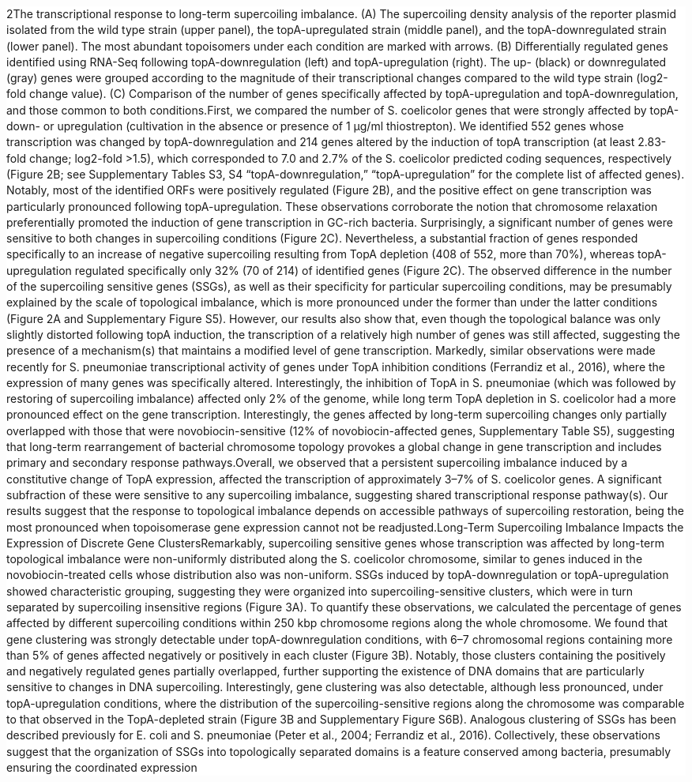 2The transcriptional response to long-term supercoiling imbalance. (A) The supercoiling density analysis of the reporter plasmid isolated from the wild type strain (upper panel), the topA-upregulated strain (middle panel), and the topA-downregulated strain (lower panel). The most abundant topoisomers under each condition are marked with arrows. (B) Differentially regulated genes identified using RNA-Seq following topA-downregulation (left) and topA-upregulation (right). The up- (black) or downregulated (gray) genes were grouped according to the magnitude of their transcriptional changes compared to the wild type strain (log2-fold change value). (C) Comparison of the number of genes specifically affected by topA-upregulation and topA-downregulation, and those common to both conditions.First, we compared the number of S. coelicolor genes that were strongly affected by topA-down- or upregulation (cultivation in the absence or presence of 1 μg/ml thiostrepton). We identified 552 genes whose transcription was changed by topA-downregulation and 214 genes altered by the induction of topA transcription (at least 2.83-fold change; log2-fold >1.5), which corresponded to 7.0 and 2.7% of the S. coelicolor predicted coding sequences, respectively (Figure 2B; see Supplementary Tables S3, S4 “topA-downregulation,” “topA-upregulation” for the complete list of affected genes). Notably, most of the identified ORFs were positively regulated (Figure 2B), and the positive effect on gene transcription was particularly pronounced following topA-upregulation. These observations corroborate the notion that chromosome relaxation preferentially promoted the induction of gene transcription in GC-rich bacteria. Surprisingly, a significant number of genes were sensitive to both changes in supercoiling conditions (Figure 2C). Nevertheless, a substantial fraction of genes responded specifically to an increase of negative supercoiling resulting from TopA depletion (408 of 552, more than 70%), whereas topA-upregulation regulated specifically only 32% (70 of 214) of identified genes (Figure 2C). The observed difference in the number of the supercoiling sensitive genes (SSGs), as well as their specificity for particular supercoiling conditions, may be presumably explained by the scale of topological imbalance, which is more pronounced under the former than under the latter conditions (Figure 2A and Supplementary Figure S5). However, our results also show that, even though the topological balance was only slightly distorted following topA induction, the transcription of a relatively high number of genes was still affected, suggesting the presence of a mechanism(s) that maintains a modified level of gene transcription. Markedly, similar observations were made recently for S. pneumoniae transcriptional activity of genes under TopA inhibition conditions (Ferrandiz et al., 2016), where the expression of many genes was specifically altered. Interestingly, the inhibition of TopA in S. pneumoniae (which was followed by restoring of supercoiling imbalance) affected only 2% of the genome, while long term TopA depletion in S. coelicolor had a more pronounced effect on the gene transcription. Interestingly, the genes affected by long-term supercoiling changes only partially overlapped with those that were novobiocin-sensitive (12% of novobiocin-affected genes, Supplementary Table S5), suggesting that long-term rearrangement of bacterial chromosome topology provokes a global change in gene transcription and includes primary and secondary response pathways.Overall, we observed that a persistent supercoiling imbalance induced by a constitutive change of TopA expression, affected the transcription of approximately 3–7% of S. coelicolor genes. A significant subfraction of these were sensitive to any supercoiling imbalance, suggesting shared transcriptional response pathway(s). Our results suggest that the response to topological imbalance depends on accessible pathways of supercoiling restoration, being the most pronounced when topoisomerase gene expression cannot not be readjusted.Long-Term Supercoiling Imbalance Impacts the Expression of Discrete Gene ClustersRemarkably, supercoiling sensitive genes whose transcription was affected by long-term topological imbalance were non-uniformly distributed along the S. coelicolor chromosome, similar to genes induced in the novobiocin-treated cells whose distribution also was non-uniform. SSGs induced by topA-downregulation or topA-upregulation showed characteristic grouping, suggesting they were organized into supercoiling-sensitive clusters, which were in turn separated by supercoiling insensitive regions (Figure 3A). To quantify these observations, we calculated the percentage of genes affected by different supercoiling conditions within 250 kbp chromosome regions along the whole chromosome. We found that gene clustering was strongly detectable under topA-downregulation conditions, with 6–7 chromosomal regions containing more than 5% of genes affected negatively or positively in each cluster (Figure 3B). Notably, those clusters containing the positively and negatively regulated genes partially overlapped, further supporting the existence of DNA domains that are particularly sensitive to changes in DNA supercoiling. Interestingly, gene clustering was also detectable, although less pronounced, under topA-upregulation conditions, where the distribution of the supercoiling-sensitive regions along the chromosome was comparable to that observed in the TopA-depleted strain (Figure 3B and Supplementary Figure S6B). Analogous clustering of SSGs has been described previously for E. coli and S. pneumoniae (Peter et al., 2004; Ferrandiz et al., 2016). Collectively, these observations suggest that the organization of SSGs into topologically separated domains is a feature conserved among bacteria, presumably ensuring the coordinated expression